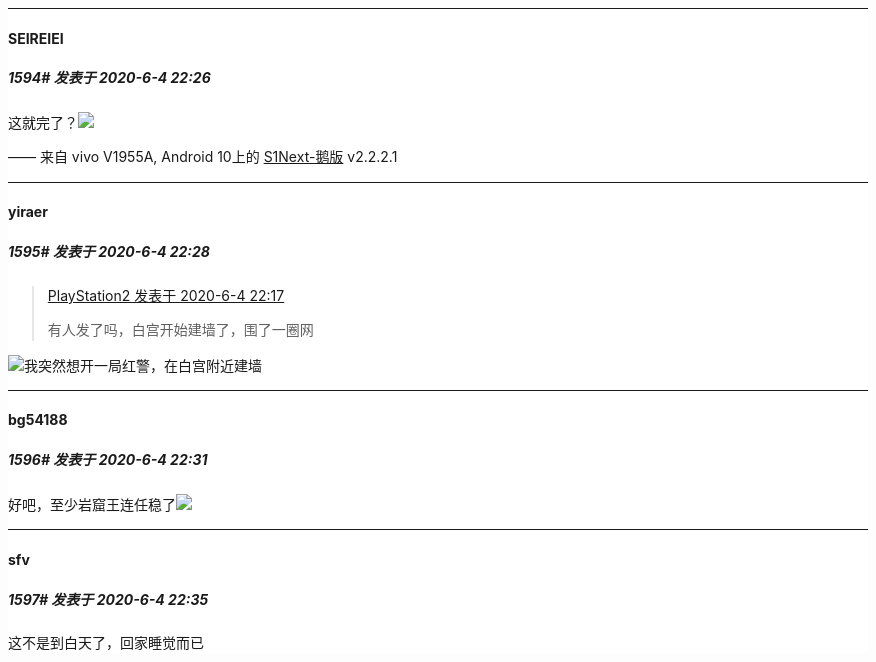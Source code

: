 
-----

####  SEIREIEI  
##### 1594#       发表于 2020-6-4 22:26




这就完了？<img src="https://static.saraba1st.com/image/smiley/face2017/015.png" referrerpolicy="no-referrer">

—— 来自 vivo V1955A, Android 10上的 [S1Next-鹅版](https://github.com/ykrank/S1-Next/releases) v2.2.2.1







-----

####  yiraer  
##### 1595#       发表于 2020-6-4 22:28



<blockquote><a href="httphttps://bbs.saraba1st.com/2b/forum.php?mod=redirect&amp;goto=findpost&amp;pid=47679895&amp;ptid=1939204" target="_blank">PlayStation2 发表于 2020-6-4 22:17</a>

有人发了吗，白宫开始建墙了，围了一圈网</blockquote>
<img src="https://static.saraba1st.com/image/smiley/face2017/068.png" referrerpolicy="no-referrer">我突然想开一局红警，在白宫附近建墙







-----

####  bg54188  
##### 1596#       发表于 2020-6-4 22:31




好吧，至少岩窟王连任稳了<img src="https://static.saraba1st.com/image/smiley/face2017/003.png" referrerpolicy="no-referrer">







-----

####  sfv  
##### 1597#       发表于 2020-6-4 22:35




这不是到白天了，回家睡觉而已


